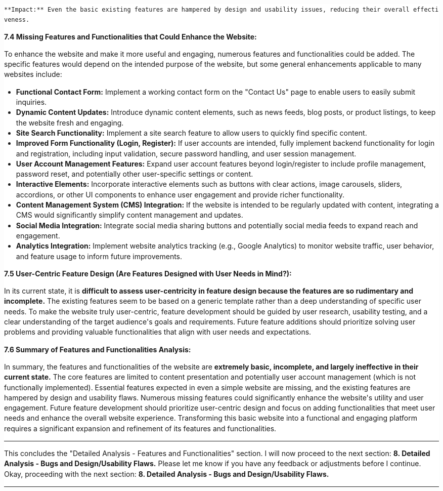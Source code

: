     **Impact:** Even the basic existing features are hampered by design and usability issues, reducing their overall effectiveness.

**7.4 Missing Features and Functionalities that Could Enhance the Website:**

To enhance the website and make it more useful and engaging, numerous features and functionalities could be added.  The specific features would depend on the intended purpose of the website, but some general enhancements applicable to many websites include:

*   **Functional Contact Form:** Implement a working contact form on the "Contact Us" page to enable users to easily submit inquiries.
*   **Dynamic Content Updates:** Introduce dynamic content elements, such as news feeds, blog posts, or product listings, to keep the website fresh and engaging.
*   **Site Search Functionality:** Implement a site search feature to allow users to quickly find specific content.
*   **Improved Form Functionality (Login, Register):** If user accounts are intended, fully implement backend functionality for login and registration, including input validation, secure password handling, and user session management.
*   **User Account Management Features:** Expand user account features beyond login/register to include profile management, password reset, and potentially other user-specific settings or content.
*   **Interactive Elements:** Incorporate interactive elements such as buttons with clear actions, image carousels, sliders, accordions, or other UI components to enhance user engagement and provide richer functionality.
*   **Content Management System (CMS) Integration:** If the website is intended to be regularly updated with content, integrating a CMS would significantly simplify content management and updates.
*   **Social Media Integration:** Integrate social media sharing buttons and potentially social media feeds to expand reach and engagement.
*   **Analytics Integration:** Implement website analytics tracking (e.g., Google Analytics) to monitor website traffic, user behavior, and feature usage to inform future improvements.

**7.5 User-Centric Feature Design (Are Features Designed with User Needs in Mind?):**

In its current state, it is **difficult to assess user-centricity in feature design because the features are so rudimentary and incomplete.**  The existing features seem to be based on a generic template rather than a deep understanding of specific user needs.  To make the website truly user-centric, feature development should be guided by user research, usability testing, and a clear understanding of the target audience's goals and requirements.  Future feature additions should prioritize solving user problems and providing valuable functionalities that align with user needs and expectations.

**7.6 Summary of Features and Functionalities Analysis:**

In summary, the features and functionalities of the website are **extremely basic, incomplete, and largely ineffective in their current state.**  The core features are limited to content presentation and potentially user account management (which is not functionally implemented).  Essential features expected in even a simple website are missing, and the existing features are hampered by design and usability flaws.  Numerous missing features could significantly enhance the website's utility and user engagement.  Future feature development should prioritize user-centric design and focus on adding functionalities that meet user needs and enhance the overall website experience.  Transforming this basic website into a functional and engaging platform requires a significant expansion and refinement of its features and functionalities.

---

This concludes the "Detailed Analysis - Features and Functionalities" section. I will now proceed to the next section: **8. Detailed Analysis - Bugs and Design/Usability Flaws.** Please let me know if you have any feedback or adjustments before I continue.
Okay, proceeding with the next section: **8. Detailed Analysis - Bugs and Design/Usability Flaws.**

---